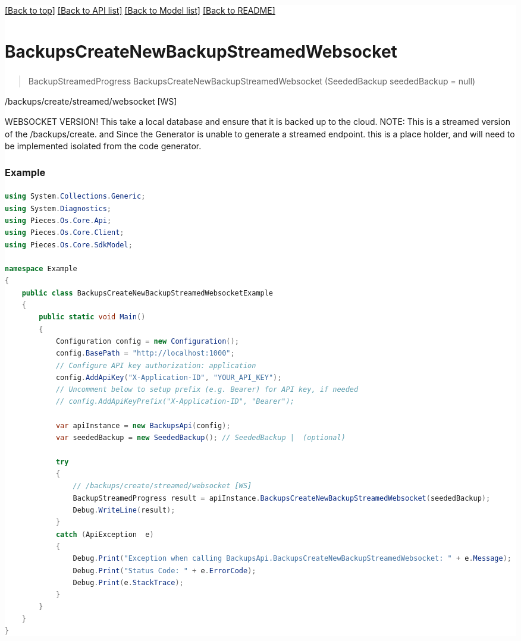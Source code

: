 [[Back to top]](#) [[Back to API list]](../README.md#documentation-for-api-endpoints) [[Back to Model list]](../README.md#documentation-for-models) [[Back to README]](../README.md)

<a id="backupscreatenewbackupstreamedwebsocket"></a>
# **BackupsCreateNewBackupStreamedWebsocket**
> BackupStreamedProgress BackupsCreateNewBackupStreamedWebsocket (SeededBackup seededBackup = null)

/backups/create/streamed/websocket [WS]

WEBSOCKET VERSION! This take a local database and ensure that it is backed up to the cloud.  NOTE: This is a streamed version of the /backups/create. and Since the Generator is unable to generate a streamed endpoint. this is a place holder, and will need to be implemented isolated from the code generator.

### Example
```csharp
using System.Collections.Generic;
using System.Diagnostics;
using Pieces.Os.Core.Api;
using Pieces.Os.Core.Client;
using Pieces.Os.Core.SdkModel;

namespace Example
{
    public class BackupsCreateNewBackupStreamedWebsocketExample
    {
        public static void Main()
        {
            Configuration config = new Configuration();
            config.BasePath = "http://localhost:1000";
            // Configure API key authorization: application
            config.AddApiKey("X-Application-ID", "YOUR_API_KEY");
            // Uncomment below to setup prefix (e.g. Bearer) for API key, if needed
            // config.AddApiKeyPrefix("X-Application-ID", "Bearer");

            var apiInstance = new BackupsApi(config);
            var seededBackup = new SeededBackup(); // SeededBackup |  (optional) 

            try
            {
                // /backups/create/streamed/websocket [WS]
                BackupStreamedProgress result = apiInstance.BackupsCreateNewBackupStreamedWebsocket(seededBackup);
                Debug.WriteLine(result);
            }
            catch (ApiException  e)
            {
                Debug.Print("Exception when calling BackupsApi.BackupsCreateNewBackupStreamedWebsocket: " + e.Message);
                Debug.Print("Status Code: " + e.ErrorCode);
                Debug.Print(e.StackTrace);
            }
        }
    }
}
```
